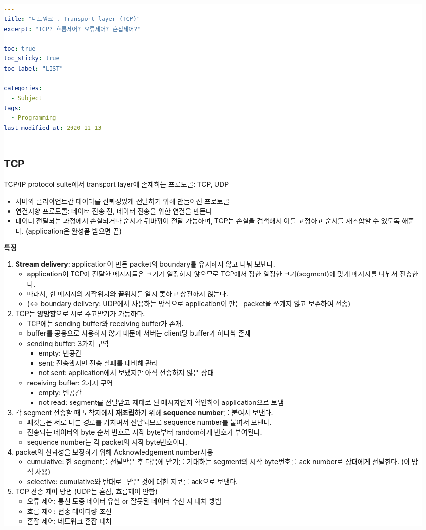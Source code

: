 ```yaml
---
title: "네트워크 : Transport layer (TCP)"
excerpt: "TCP? 흐름제어? 오류제어? 혼잡제어?"

toc: true
toc_sticky: true
toc_label: "LIST"

categories:
  - Subject
tags:
  - Programming
last_modified_at: 2020-11-13
---
```


## TCP

TCP/IP protocol suite에서 transport layer에 존재하는 프로토콜: TCP, UDP

* 서버와 클라이언트간 데이터를 신뢰성있게 전달하기 위해 만들어진 프로토콜
* 연결지향 프로토콜: 데이터 전송 전, 데이터 전송을 위한 연결을 만든다.
* 데이터 전달되는 과정에서 손실되거나 순서가 뒤바뀌어 전달 가능하며, TCP는 손실을 검색해서 이를 교정하고 순서를 재조합할 수 있도록 해준다. (application은 완성품 받으면 끝)



**특징**

1. **Stream delivery**: application이 만든 packet의 boundary를 유지하지 않고 나눠 보낸다.
   * application이 TCP에 전달한 메시지들은 크기가 일정하지 않으므로 TCP에서 정한 일정한 크기(segment)에 맞게 메시지를 나눠서 전송한다.
   * 따라서, 한 메시지의 시작위치와 끝위치를 알지 못하고 상관하지 않는다.
   * (<-> boundary delivery: UDP에서 사용하는 방식으로 application이 만든 packet을 쪼개지 않고 보존하여 전송)
2. TCP는 **양방향**으로 서로 주고받기가 가능하다.
   * TCP에는 sending buffer와 receiving buffer가 존재.
   * buffer를 공용으로 사용하지 않기 때문에 서버는 client당 buffer가 하나씩 존재
   * sending buffer: 3가지 구역
     * empty: 빈공간
     * sent: 전송했지만 전송 실패를 대비해 관리
     * not sent: application에서 보냈지만 아직 전송하지 않은 상태
   * receiving buffer: 2가지 구역
     * empty: 빈공간
     * not read: segment를 전달받고 제대로 된 메시지인지 확인하여 application으로 보냄
3. 각 segment 전송할 때 도착지에서 **재조립**하기 위해 **sequence number**를 붙여서 보낸다.
   * 패킷들은 서로 다른 경로를 거치며서 전달되므로 sequence number를 붙여서 보낸다.
   * 전송되는 데이터의 byte 순서 번호로 시작 byte부터 random하게 번호가 부여된다.
   * sequence number는 각 packet의 시작 byte번호이다.
4. packet의 신뢰성을 보장하기 위해 Acknowledgement number사용
   * cumulative: 한 segment를 전달받은 후 다음에 받기를 기대하는 segment의 시작 byte번호를 ack number로 상대에게 전달한다. (이 방식 사용)
   * selective: cumulative와 반대로 , 받은 것에 대한 저보를 ack으로 보낸다.
5. TCP 전송 제어 방법 (UDP는 혼잡, 흐름제어 안함)
   * 오류 제어: 통신 도중 데이터 유실 or 잘못된 데이터 수신 시 대처 방법
   * 흐름 제어: 전송 데이터량 조절
   * 혼잡 제어: 네트워크 혼잡 대처 
